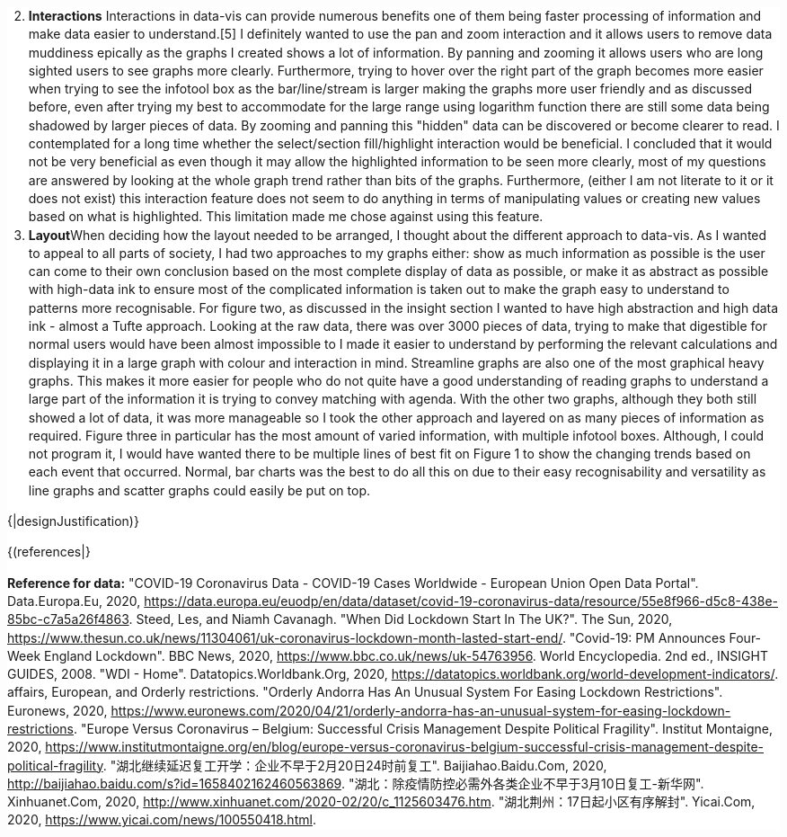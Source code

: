 2. **Interactions** Interactions in data-vis can provide numerous benefits one of them being faster processing of information and make data easier to understand.[5] I definitely wanted to use the pan and zoom interaction and it allows users to remove data muddiness epically as the graphs I created shows a lot of information. By panning and zooming it allows users who are long sighted users to see graphs more clearly. Furthermore, trying to hover over the right part of the graph becomes more easier when trying to see the infotool box as the bar/line/stream is larger making the graphs more user friendly and as discussed before, even after trying my best to accommodate for the large range using logarithm function there are still some data being shadowed by larger pieces of data. By zooming and panning this "hidden" data can be discovered or become clearer to read.
I contemplated for a long time whether the select/section fill/highlight interaction would be beneficial. I concluded that it would not be very beneficial as even though it may allow the highlighted information to be seen more clearly, most of my questions are answered by looking at the whole graph trend rather than bits of the graphs. Furthermore, (either I am not literate to it or it does not exist) this interaction feature does not seem to do anything in terms of manipulating values or creating new values based on what is highlighted. This limitation made me chose against using this feature.
3. **Layout**When deciding how the layout needed to be arranged, I thought about the different approach to data-vis. As I wanted to appeal to all parts of society, I had two approaches to my graphs either: show as much information as possible is the user can come to their own conclusion based on the most complete display of data as possible, or make it as abstract as possible with high-data ink to ensure most of the complicated information is taken out to make the graph easy to understand to patterns more recognisable.
For figure two, as discussed in the insight section I wanted to have high abstraction and high data ink - almost a Tufte approach. Looking at the raw data, there was over 3000 pieces of data, trying to make that digestible for normal users would have been almost impossible to I made it easier to understand by performing the relevant calculations and displaying it in a large graph with colour and interaction in mind. Streamline graphs are also one of the most graphical heavy graphs. This makes it more easier for people who do not quite have a good understanding of reading graphs to understand a large part of the information it is trying to convey matching with agenda.
With the other two graphs, although they both still showed a lot of data, it was more manageable so I took the other approach and layered on as many pieces of information as required. Figure three in particular has the most amount of varied information, with multiple infotool boxes. Although, I could not program it, I would have wanted there to be multiple lines of best fit on Figure 1 to show the changing trends based on each event that occurred. Normal, bar charts was the best to do all this on due to their easy recognisability and versatility as line graphs and scatter graphs could easily be put on top.

{|designJustification)}

{(references|}

**Reference for data:**
"COVID-19 Coronavirus Data - COVID-19 Cases Worldwide - European Union Open Data Portal". Data.Europa.Eu, 2020, https://data.europa.eu/euodp/en/data/dataset/covid-19-coronavirus-data/resource/55e8f966-d5c8-438e-85bc-c7a5a26f4863.
Steed, Les, and Niamh Cavanagh. "When Did Lockdown Start In The UK?". The Sun, 2020, https://www.thesun.co.uk/news/11304061/uk-coronavirus-lockdown-month-lasted-start-end/.
"Covid-19: PM Announces Four-Week England Lockdown". BBC News, 2020, https://www.bbc.co.uk/news/uk-54763956.
 World Encyclopedia. 2nd ed., INSIGHT GUIDES, 2008.
"WDI - Home". Datatopics.Worldbank.Org, 2020, https://datatopics.worldbank.org/world-development-indicators/.
affairs, European, and Orderly restrictions. "Orderly Andorra Has An Unusual System For Easing Lockdown Restrictions". Euronews, 2020, https://www.euronews.com/2020/04/21/orderly-andorra-has-an-unusual-system-for-easing-lockdown-restrictions.
"Europe Versus Coronavirus – Belgium: Successful Crisis Management Despite Political Fragility". Institut Montaigne, 2020, https://www.institutmontaigne.org/en/blog/europe-versus-coronavirus-belgium-successful-crisis-management-despite-political-fragility.
"湖北继续延迟复工开学：企业不早于2月20日24时前复工". Baijiahao.Baidu.Com, 2020, http://baijiahao.baidu.com/s?id=1658402162460563869.
"湖北：除疫情防控必需外各类企业不早于3月10日复工-新华网". Xinhuanet.Com, 2020, http://www.xinhuanet.com/2020-02/20/c_1125603476.htm.
"湖北荆州：17日起小区有序解封". Yicai.Com, 2020, https://www.yicai.com/news/100550418.html.